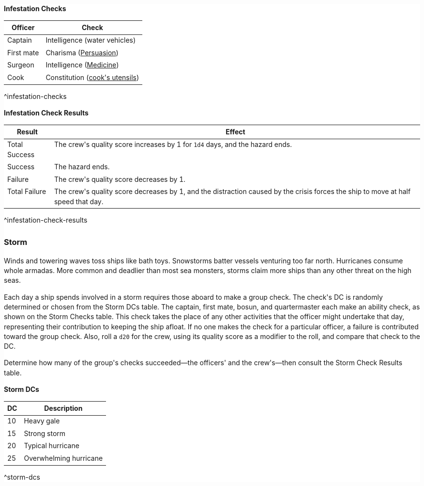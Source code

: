 **Infestation Checks**

| Officer | Check |
|---------|-------|
| Captain | Intelligence (water vehicles) |
| First mate | Charisma ([Persuasion](Mechanics/Rules/skills.md#Persuasion)) |
| Surgeon | Intelligence ([Medicine](Mechanics/Rules/skills.md#Medicine)) |
| Cook | Constitution ([cook's utensils](Mechanics/items/cooks-utensils.md)) |
^infestation-checks

**Infestation Check Results**

| Result | Effect |
|--------|--------|
| Total Success | The crew's quality score increases by 1 for `1d4` days, and the hazard ends. |
| Success | The hazard ends. |
| Failure | The crew's quality score decreases by 1. |
| Total Failure | The crew's quality score decreases by 1, and the distraction caused by the crisis forces the ship to move at half speed that day. |
^infestation-check-results

### Storm

Winds and towering waves toss ships like bath toys. Snowstorms batter vessels venturing too far north. Hurricanes consume whole armadas. More common and deadlier than most sea monsters, storms claim more ships than any other threat on the high seas.

Each day a ship spends involved in a storm requires those aboard to make a group check. The check's DC is randomly determined or chosen from the Storm DCs table. The captain, first mate, bosun, and quartermaster each make an ability check, as shown on the Storm Checks table. This check takes the place of any other activities that the officer might undertake that day, representing their contribution to keeping the ship afloat. If no one makes the check for a particular officer, a failure is contributed toward the group check. Also, roll a `d20` for the crew, using its quality score as a modifier to the roll, and compare that check to the DC.

Determine how many of the group's checks succeeded—the officers' and the crew's—then consult the Storm Check Results table.

**Storm DCs**

| DC | Description |
|----|-------------|
| 10 | Heavy gale |
| 15 | Strong storm |
| 20 | Typical hurricane |
| 25 | Overwhelming hurricane |
^storm-dcs
